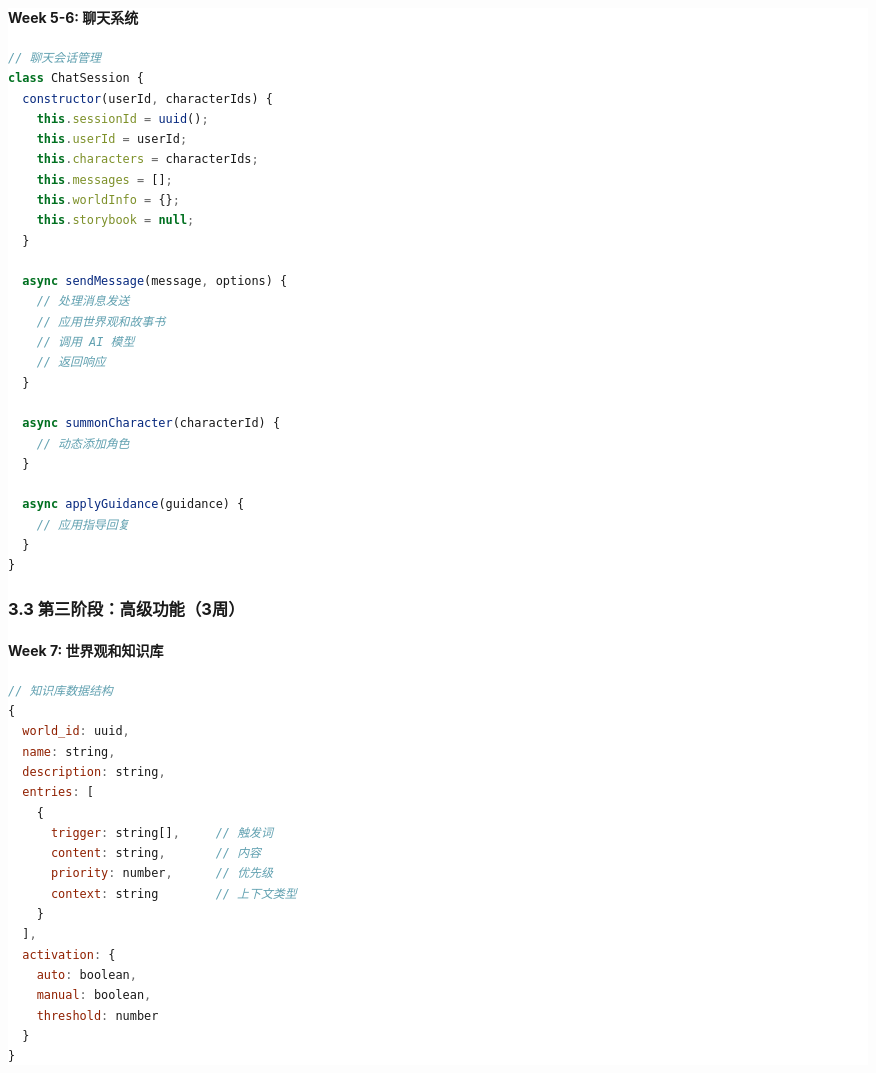 #### Week 5-6: 聊天系统
```javascript
// 聊天会话管理
class ChatSession {
  constructor(userId, characterIds) {
    this.sessionId = uuid();
    this.userId = userId;
    this.characters = characterIds;
    this.messages = [];
    this.worldInfo = {};
    this.storybook = null;
  }
  
  async sendMessage(message, options) {
    // 处理消息发送
    // 应用世界观和故事书
    // 调用 AI 模型
    // 返回响应
  }
  
  async summonCharacter(characterId) {
    // 动态添加角色
  }
  
  async applyGuidance(guidance) {
    // 应用指导回复
  }
}
```

### 3.3 第三阶段：高级功能（3周）

#### Week 7: 世界观和知识库
```javascript
// 知识库数据结构
{
  world_id: uuid,
  name: string,
  description: string,
  entries: [
    {
      trigger: string[],     // 触发词
      content: string,       // 内容
      priority: number,      // 优先级
      context: string        // 上下文类型
    }
  ],
  activation: {
    auto: boolean,
    manual: boolean,
    threshold: number
  }
}
```

